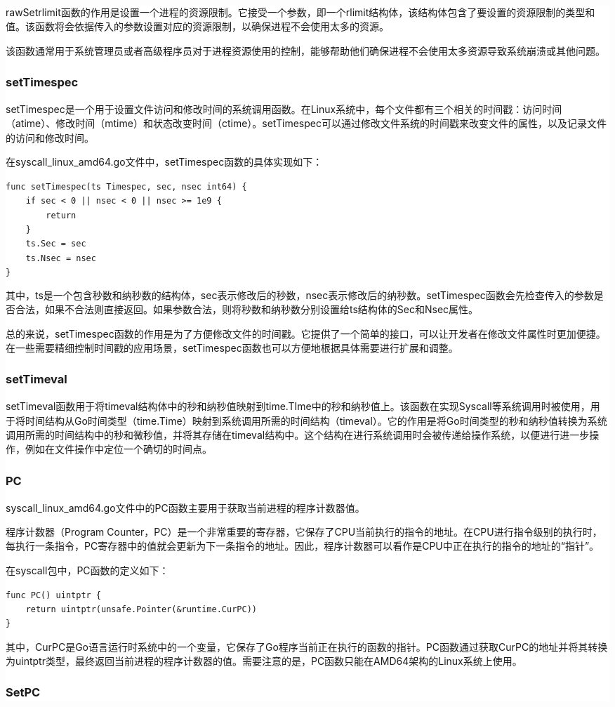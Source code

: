 rawSetrlimit函数的作用是设置一个进程的资源限制。它接受一个参数，即一个rlimit结构体，该结构体包含了要设置的资源限制的类型和值。该函数将会依据传入的参数设置对应的资源限制，以确保进程不会使用太多的资源。

该函数通常用于系统管理员或者高级程序员对于进程资源使用的控制，能够帮助他们确保进程不会使用太多资源导致系统崩溃或其他问题。



### setTimespec

setTimespec是一个用于设置文件访问和修改时间的系统调用函数。在Linux系统中，每个文件都有三个相关的时间戳：访问时间（atime）、修改时间（mtime）和状态改变时间（ctime）。setTimespec可以通过修改文件系统的时间戳来改变文件的属性，以及记录文件的访问和修改时间。

在syscall_linux_amd64.go文件中，setTimespec函数的具体实现如下：

```
func setTimespec(ts Timespec, sec, nsec int64) {
    if sec < 0 || nsec < 0 || nsec >= 1e9 {
        return
    }
    ts.Sec = sec
    ts.Nsec = nsec
}
```

其中，ts是一个包含秒数和纳秒数的结构体，sec表示修改后的秒数，nsec表示修改后的纳秒数。setTimespec函数会先检查传入的参数是否合法，如果不合法则直接返回。如果参数合法，则将秒数和纳秒数分别设置给ts结构体的Sec和Nsec属性。

总的来说，setTimespec函数的作用是为了方便修改文件的时间戳。它提供了一个简单的接口，可以让开发者在修改文件属性时更加便捷。在一些需要精细控制时间戳的应用场景，setTimespec函数也可以方便地根据具体需要进行扩展和调整。



### setTimeval

setTimeval函数用于将timeval结构体中的秒和纳秒值映射到time.TIme中的秒和纳秒值上。该函数在实现Syscall等系统调用时被使用，用于将时间结构从Go时间类型（time.Time）映射到系统调用所需的时间结构（timeval）。它的作用是将Go时间类型的秒和纳秒值转换为系统调用所需的时间结构中的秒和微秒值，并将其存储在timeval结构中。这个结构在进行系统调用时会被传递给操作系统，以便进行进一步操作，例如在文件操作中定位一个确切的时间点。



### PC

syscall_linux_amd64.go文件中的PC函数主要用于获取当前进程的程序计数器值。

程序计数器（Program Counter，PC）是一个非常重要的寄存器，它保存了CPU当前执行的指令的地址。在CPU进行指令级别的执行时，每执行一条指令，PC寄存器中的值就会更新为下一条指令的地址。因此，程序计数器可以看作是CPU中正在执行的指令的地址的“指针”。

在syscall包中，PC函数的定义如下：

```
func PC() uintptr {
    return uintptr(unsafe.Pointer(&runtime.CurPC))
}
```

其中，CurPC是Go语言运行时系统中的一个变量，它保存了Go程序当前正在执行的函数的指针。PC函数通过获取CurPC的地址并将其转换为uintptr类型，最终返回当前进程的程序计数器的值。需要注意的是，PC函数只能在AMD64架构的Linux系统上使用。



### SetPC
